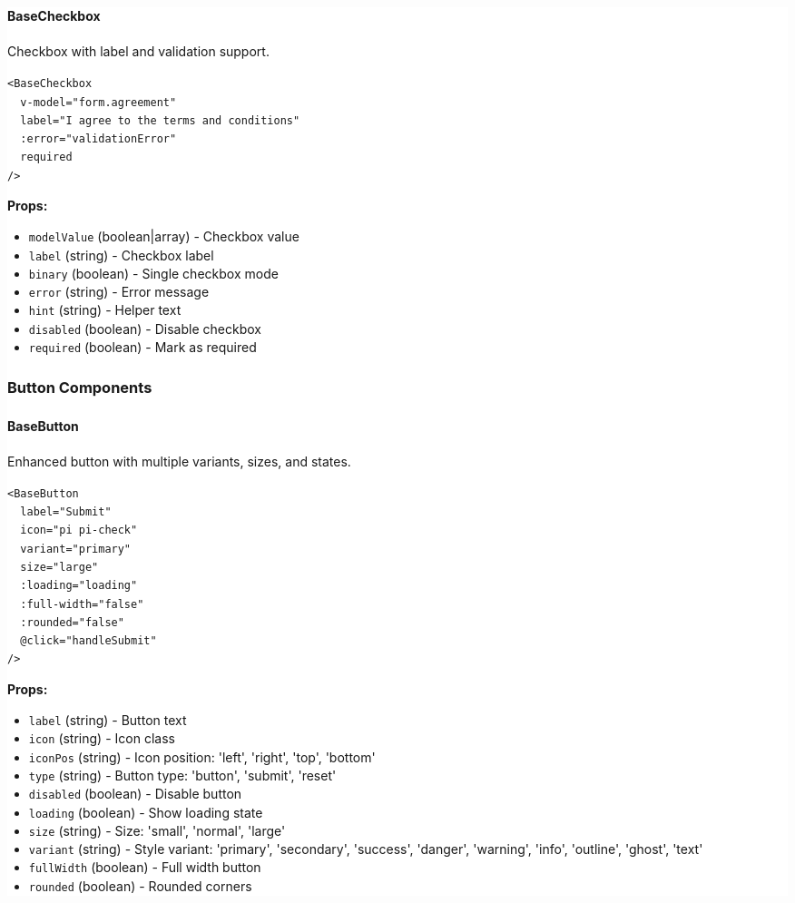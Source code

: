 #### **BaseCheckbox**

Checkbox with label and validation support.

```vue
<BaseCheckbox
  v-model="form.agreement"
  label="I agree to the terms and conditions"
  :error="validationError"
  required
/>
```

**Props:**

- `modelValue` (boolean|array) - Checkbox value
- `label` (string) - Checkbox label
- `binary` (boolean) - Single checkbox mode
- `error` (string) - Error message
- `hint` (string) - Helper text
- `disabled` (boolean) - Disable checkbox
- `required` (boolean) - Mark as required

### **Button Components**

#### **BaseButton**

Enhanced button with multiple variants, sizes, and states.

```vue
<BaseButton
  label="Submit"
  icon="pi pi-check"
  variant="primary"
  size="large"
  :loading="loading"
  :full-width="false"
  :rounded="false"
  @click="handleSubmit"
/>
```

**Props:**

- `label` (string) - Button text
- `icon` (string) - Icon class
- `iconPos` (string) - Icon position: 'left', 'right', 'top', 'bottom'
- `type` (string) - Button type: 'button', 'submit', 'reset'
- `disabled` (boolean) - Disable button
- `loading` (boolean) - Show loading state
- `size` (string) - Size: 'small', 'normal', 'large'
- `variant` (string) - Style variant: 'primary', 'secondary', 'success', 'danger', 'warning', 'info', 'outline', 'ghost', 'text'
- `fullWidth` (boolean) - Full width button
- `rounded` (boolean) - Rounded corners
